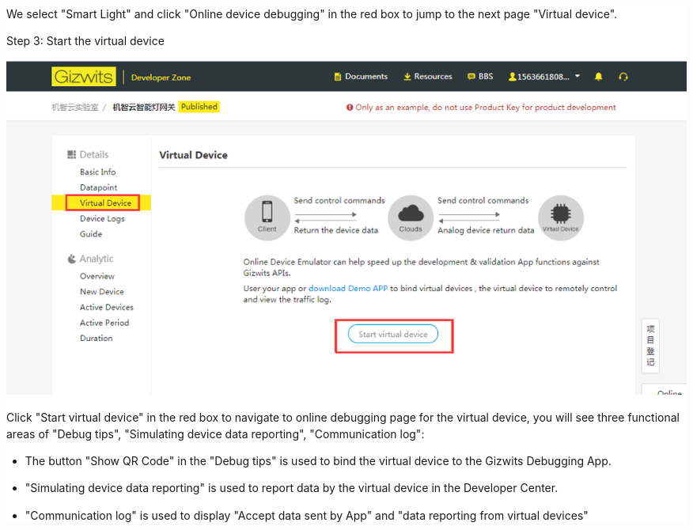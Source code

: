 We select "Smart Light" and click "Online device debugging" in the red box to jump to the next page "Virtual device".

Step 3: Start the virtual device

![Start the virtual device](/assets/en-us/quickstart/5mins/readme-14.png)

Click "Start virtual device" in the red box to navigate to online debugging page for the virtual device, you will see three functional areas of "Debug tips", "Simulating device data reporting", "Communication log":

* The button "Show QR Code" in the "Debug tips" is used to bind the virtual device to the Gizwits Debugging App.

* "Simulating device data reporting" is used to report data by the virtual device in the Developer Center.

* "Communication log" is used to display "Accept data sent by App" and "data reporting from virtual devices"
